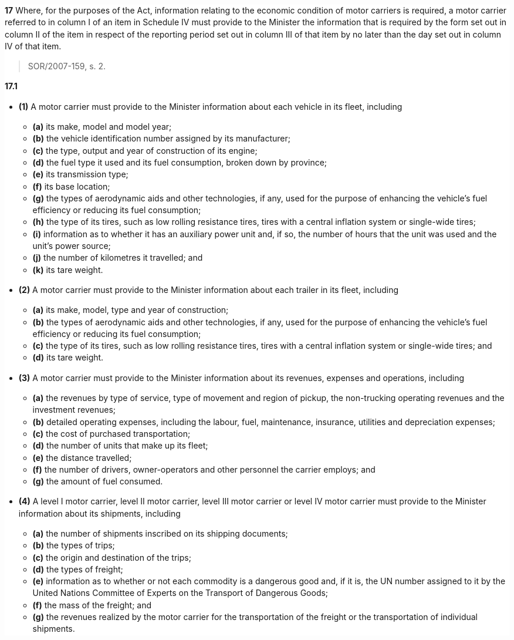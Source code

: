 
**17** Where, for the purposes of the Act, information relating to the economic condition of motor carriers is required, a motor carrier referred to in column I of an item in Schedule IV must provide to the Minister the information that is required by the form set out in column II of the item in respect of the reporting period set out in column III of that item by no later than the day set out in column IV of that item.
> SOR/2007-159, s. 2.




**17.1** 

- **(1)** A motor carrier must provide to the Minister information about each vehicle in its fleet, including
	- **(a)** its make, model and model year;
	- **(b)** the vehicle identification number assigned by its manufacturer;
	- **(c)** the type, output and year of construction of its engine;
	- **(d)** the fuel type it used and its fuel consumption, broken down by province;
	- **(e)** its transmission type;
	- **(f)** its base location;
	- **(g)** the types of aerodynamic aids and other technologies, if any, used for the purpose of enhancing the vehicle’s fuel efficiency or reducing its fuel consumption;
	- **(h)** the type of its tires, such as low rolling resistance tires, tires with a central inflation system or single-wide tires;
	- **(i)** information as to whether it has an auxiliary power unit and, if so, the number of hours that the unit was used and the unit’s power source;
	- **(j)** the number of kilometres it travelled; and
	- **(k)** its tare weight.

- **(2)** A motor carrier must provide to the Minister information about each trailer in its fleet, including
	- **(a)** its make, model, type and year of construction;
	- **(b)** the types of aerodynamic aids and other technologies, if any, used for the purpose of enhancing the vehicle’s fuel efficiency or reducing its fuel consumption;
	- **(c)** the type of its tires, such as low rolling resistance tires, tires with a central inflation system or single-wide tires; and
	- **(d)** its tare weight.

- **(3)** A motor carrier must provide to the Minister information about its revenues, expenses and operations, including
	- **(a)** the revenues by type of service, type of movement and region of pickup, the non-trucking operating revenues and the investment revenues;
	- **(b)** detailed operating expenses, including the labour, fuel, maintenance, insurance, utilities and depreciation expenses;
	- **(c)** the cost of purchased transportation;
	- **(d)** the number of units that make up its fleet;
	- **(e)** the distance travelled;
	- **(f)** the number of drivers, owner-operators and other personnel the carrier employs; and
	- **(g)** the amount of fuel consumed.

- **(4)** A level I motor carrier, level II motor carrier, level III motor carrier or level IV motor carrier must provide to the Minister information about its shipments, including
	- **(a)** the number of shipments inscribed on its shipping documents;
	- **(b)** the types of trips;
	- **(c)** the origin and destination of the trips;
	- **(d)** the types of freight;
	- **(e)** information as to whether or not each commodity is a dangerous good and, if it is, the UN number assigned to it by the United Nations Committee of Experts on the Transport of Dangerous Goods;
	- **(f)** the mass of the freight; and
	- **(g)** the revenues realized by the motor carrier for the transportation of the freight or the transportation of individual shipments.
